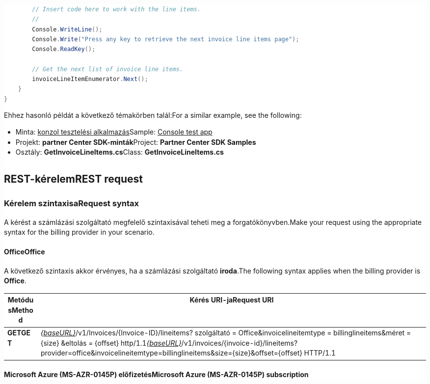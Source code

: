 ``` csharp
        // Insert code here to work with the line items.
        //
        Console.WriteLine();
        Console.Write("Press any key to retrieve the next invoice line items page");
        Console.ReadKey();

        // Get the next list of invoice line items.
        invoiceLineItemEnumerator.Next();
    }
}
```

<span data-ttu-id="b5c94-134">Ehhez hasonló példát a következő témakörben talál:</span><span class="sxs-lookup"><span data-stu-id="b5c94-134">For a similar example, see the following:</span></span>

- <span data-ttu-id="b5c94-135">Minta: [konzol tesztelési alkalmazás](console-test-app.md)</span><span class="sxs-lookup"><span data-stu-id="b5c94-135">Sample: [Console test app](console-test-app.md)</span></span>
- <span data-ttu-id="b5c94-136">Projekt: **partner Center SDK-minták**</span><span class="sxs-lookup"><span data-stu-id="b5c94-136">Project: **Partner Center SDK Samples**</span></span>
- <span data-ttu-id="b5c94-137">Osztály: **GetInvoiceLineItems.cs**</span><span class="sxs-lookup"><span data-stu-id="b5c94-137">Class: **GetInvoiceLineItems.cs**</span></span>

## <a name="rest-request"></a><span data-ttu-id="b5c94-138">REST-kérelem</span><span class="sxs-lookup"><span data-stu-id="b5c94-138">REST request</span></span>

### <a name="request-syntax"></a><span data-ttu-id="b5c94-139">Kérelem szintaxisa</span><span class="sxs-lookup"><span data-stu-id="b5c94-139">Request syntax</span></span>

<span data-ttu-id="b5c94-140">A kérést a számlázási szolgáltató megfelelő szintaxisával teheti meg a forgatókönyvben.</span><span class="sxs-lookup"><span data-stu-id="b5c94-140">Make your request using the appropriate syntax for the billing provider in your scenario.</span></span>

#### <a name="office"></a><span data-ttu-id="b5c94-141">Office</span><span class="sxs-lookup"><span data-stu-id="b5c94-141">Office</span></span>

<span data-ttu-id="b5c94-142">A következő szintaxis akkor érvényes, ha a számlázási szolgáltató **iroda**.</span><span class="sxs-lookup"><span data-stu-id="b5c94-142">The following syntax applies when the billing provider is **Office**.</span></span>

| <span data-ttu-id="b5c94-143">Metódus</span><span class="sxs-lookup"><span data-stu-id="b5c94-143">Method</span></span>  | <span data-ttu-id="b5c94-144">Kérés URI-ja</span><span class="sxs-lookup"><span data-stu-id="b5c94-144">Request URI</span></span>                                                                                                                                                     |
|---------|-----------------------------------------------------------------------------------------------------------------------------------------------------------------|
| <span data-ttu-id="b5c94-145">**GET**</span><span class="sxs-lookup"><span data-stu-id="b5c94-145">**GET**</span></span> | <span data-ttu-id="b5c94-146">[*{baseURL}*](partner-center-rest-urls.md)/v1/Invoices/{Invoice-ID}/lineitems? szolgáltató = Office&invoicelineitemtype = billinglineitems&méret = {size} &eltolás = {offset} http/1.1</span><span class="sxs-lookup"><span data-stu-id="b5c94-146">[*{baseURL}*](partner-center-rest-urls.md)/v1/invoices/{invoice-id}/lineitems?provider=office&invoicelineitemtype=billinglineitems&size={size}&offset={offset} HTTP/1.1</span></span>                               |

#### <a name="microsoft-azure-ms-azr-0145p-subscription"></a><span data-ttu-id="b5c94-147">Microsoft Azure (MS-AZR-0145P) előfizetés</span><span class="sxs-lookup"><span data-stu-id="b5c94-147">Microsoft Azure (MS-AZR-0145P) subscription</span></span>
